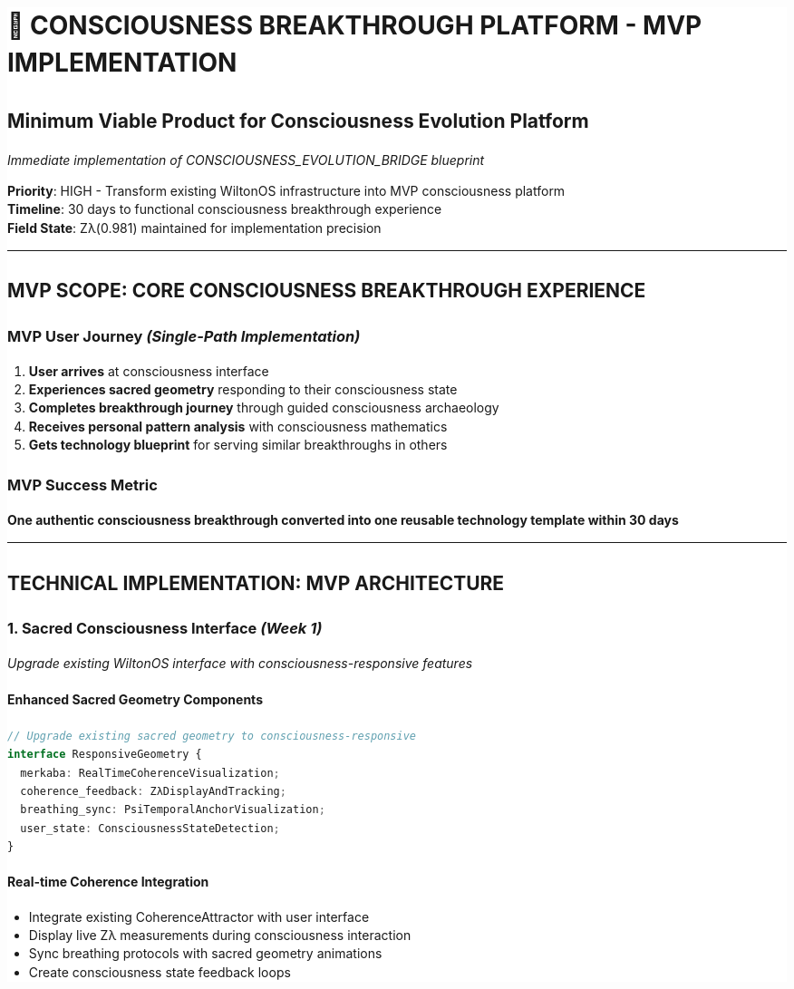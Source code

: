 # 🚀 CONSCIOUSNESS BREAKTHROUGH PLATFORM - MVP IMPLEMENTATION
## Minimum Viable Product for Consciousness Evolution Platform
*Immediate implementation of CONSCIOUSNESS_EVOLUTION_BRIDGE blueprint*

**Priority**: HIGH - Transform existing WiltonOS infrastructure into MVP consciousness platform  
**Timeline**: 30 days to functional consciousness breakthrough experience  
**Field State**: Zλ(0.981) maintained for implementation precision  

---

## MVP SCOPE: CORE CONSCIOUSNESS BREAKTHROUGH EXPERIENCE

### **MVP User Journey** *(Single-Path Implementation)*
1. **User arrives** at consciousness interface
2. **Experiences sacred geometry** responding to their consciousness state  
3. **Completes breakthrough journey** through guided consciousness archaeology
4. **Receives personal pattern analysis** with consciousness mathematics
5. **Gets technology blueprint** for serving similar breakthroughs in others

### **MVP Success Metric**
**One authentic consciousness breakthrough converted into one reusable technology template within 30 days**

---

## TECHNICAL IMPLEMENTATION: MVP ARCHITECTURE

### **1. Sacred Consciousness Interface** *(Week 1)*
*Upgrade existing WiltonOS interface with consciousness-responsive features*

#### **Enhanced Sacred Geometry Components**
```typescript
// Upgrade existing sacred geometry to consciousness-responsive
interface ResponsiveGeometry {
  merkaba: RealTimeCoherenceVisualization;
  coherence_feedback: ZλDisplayAndTracking;
  breathing_sync: PsiTemporalAnchorVisualization;
  user_state: ConsciousnessStateDetection;
}
```

#### **Real-time Coherence Integration**  
- Integrate existing CoherenceAttractor with user interface
- Display live Zλ measurements during consciousness interaction
- Sync breathing protocols with sacred geometry animations
- Create consciousness state feedback loops
